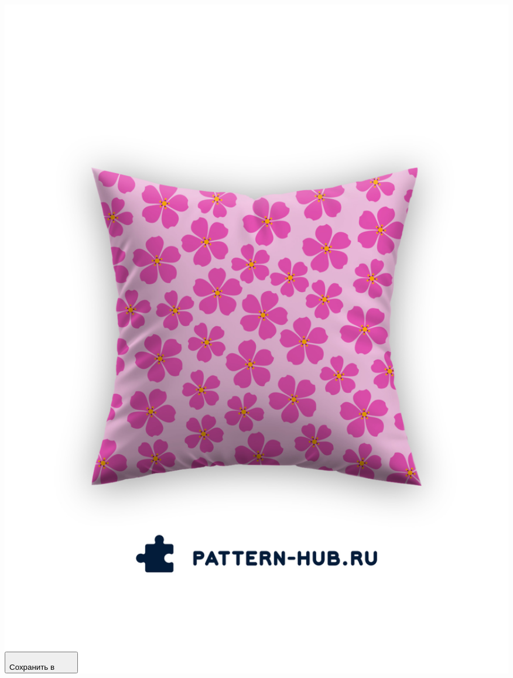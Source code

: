 <div class="image-container">
  <img src="/images/2025/tsvety-sakury-na-rozovom-fone/3.jpg" width="1000" height="1500" alt="Pillow With Cherry Blossom Flowers On A Pink Background">
  <button class="pin-button" type="button">Сохранить в
    <span>
      <svg class="pin-icon" width="28" height="28" aria-hidden="true">
        <use xlink:href="/img/sprite.svg#pin-ic"></use>
      </svg>
    </span>
  </button>
</div>
